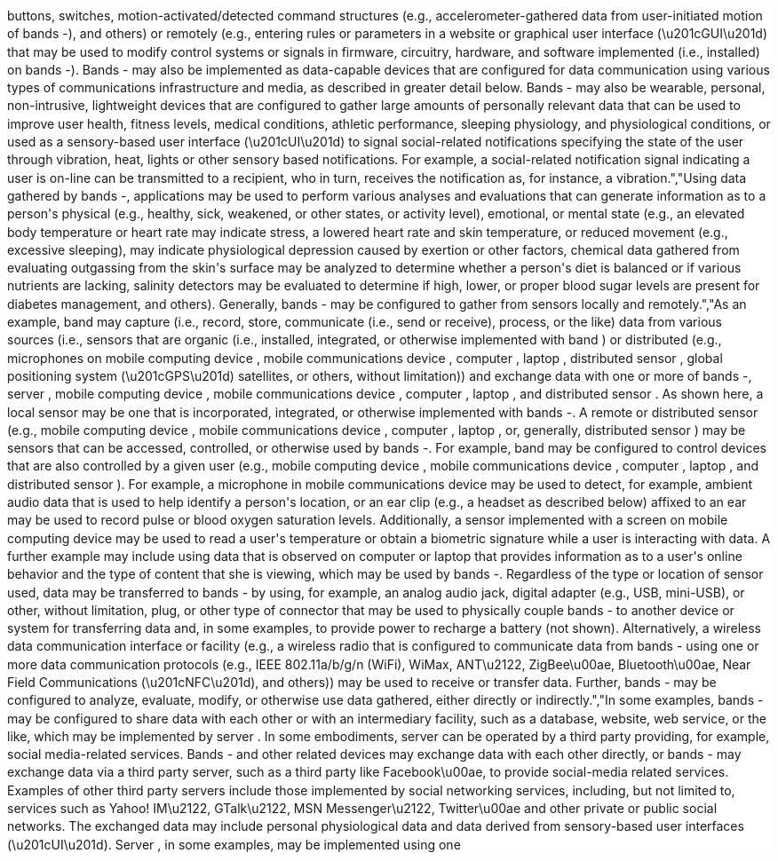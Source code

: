 buttons, switches, motion-activated\/detected command structures (e.g., accelerometer-gathered data from user-initiated motion of bands -), and others) or remotely (e.g., entering rules or parameters in a website or graphical user interface (\u201cGUI\u201d) that may be used to modify control systems or signals in firmware, circuitry, hardware, and software implemented (i.e., installed) on bands -). Bands - may also be implemented as data-capable devices that are configured for data communication using various types of communications infrastructure and media, as described in greater detail below. Bands - may also be wearable, personal, non-intrusive, lightweight devices that are configured to gather large amounts of personally relevant data that can be used to improve user health, fitness levels, medical conditions, athletic performance, sleeping physiology, and physiological conditions, or used as a sensory-based user interface (\u201cUI\u201d) to signal social-related notifications specifying the state of the user through vibration, heat, lights or other sensory based notifications. For example, a social-related notification signal indicating a user is on-line can be transmitted to a recipient, who in turn, receives the notification as, for instance, a vibration.","Using data gathered by bands -, applications may be used to perform various analyses and evaluations that can generate information as to a person's physical (e.g., healthy, sick, weakened, or other states, or activity level), emotional, or mental state (e.g., an elevated body temperature or heart rate may indicate stress, a lowered heart rate and skin temperature, or reduced movement (e.g., excessive sleeping), may indicate physiological depression caused by exertion or other factors, chemical data gathered from evaluating outgassing from the skin's surface may be analyzed to determine whether a person's diet is balanced or if various nutrients are lacking, salinity detectors may be evaluated to determine if high, lower, or proper blood sugar levels are present for diabetes management, and others). Generally, bands - may be configured to gather from sensors locally and remotely.","As an example, band  may capture (i.e., record, store, communicate (i.e., send or receive), process, or the like) data from various sources (i.e., sensors that are organic (i.e., installed, integrated, or otherwise implemented with band ) or distributed (e.g., microphones on mobile computing device , mobile communications device , computer , laptop , distributed sensor , global positioning system (\u201cGPS\u201d) satellites, or others, without limitation)) and exchange data with one or more of bands -, server , mobile computing device , mobile communications device , computer , laptop , and distributed sensor . As shown here, a local sensor may be one that is incorporated, integrated, or otherwise implemented with bands -. A remote or distributed sensor (e.g., mobile computing device , mobile communications device , computer , laptop , or, generally, distributed sensor ) may be sensors that can be accessed, controlled, or otherwise used by bands -. For example, band  may be configured to control devices that are also controlled by a given user (e.g., mobile computing device , mobile communications device , computer , laptop , and distributed sensor ). For example, a microphone in mobile communications device  may be used to detect, for example, ambient audio data that is used to help identify a person's location, or an ear clip (e.g., a headset as described below) affixed to an ear may be used to record pulse or blood oxygen saturation levels. Additionally, a sensor implemented with a screen on mobile computing device  may be used to read a user's temperature or obtain a biometric signature while a user is interacting with data. A further example may include using data that is observed on computer  or laptop  that provides information as to a user's online behavior and the type of content that she is viewing, which may be used by bands -. Regardless of the type or location of sensor used, data may be transferred to bands - by using, for example, an analog audio jack, digital adapter (e.g., USB, mini-USB), or other, without limitation, plug, or other type of connector that may be used to physically couple bands - to another device or system for transferring data and, in some examples, to provide power to recharge a battery (not shown). Alternatively, a wireless data communication interface or facility (e.g., a wireless radio that is configured to communicate data from bands - using one or more data communication protocols (e.g., IEEE 802.11a\/b\/g\/n (WiFi), WiMax, ANT\u2122, ZigBee\u00ae, Bluetooth\u00ae, Near Field Communications (\u201cNFC\u201d), and others)) may be used to receive or transfer data. Further, bands - may be configured to analyze, evaluate, modify, or otherwise use data gathered, either directly or indirectly.","In some examples, bands - may be configured to share data with each other or with an intermediary facility, such as a database, website, web service, or the like, which may be implemented by server . In some embodiments, server  can be operated by a third party providing, for example, social media-related services. Bands - and other related devices may exchange data with each other directly, or bands - may exchange data via a third party server, such as a third party like Facebook\u00ae, to provide social-media related services. Examples of other third party servers include those implemented by social networking services, including, but not limited to, services such as Yahoo! IM\u2122, GTalk\u2122, MSN Messenger\u2122, Twitter\u00ae and other private or public social networks. The exchanged data may include personal physiological data and data derived from sensory-based user interfaces (\u201cUI\u201d). Server , in some examples, may be implemented using one